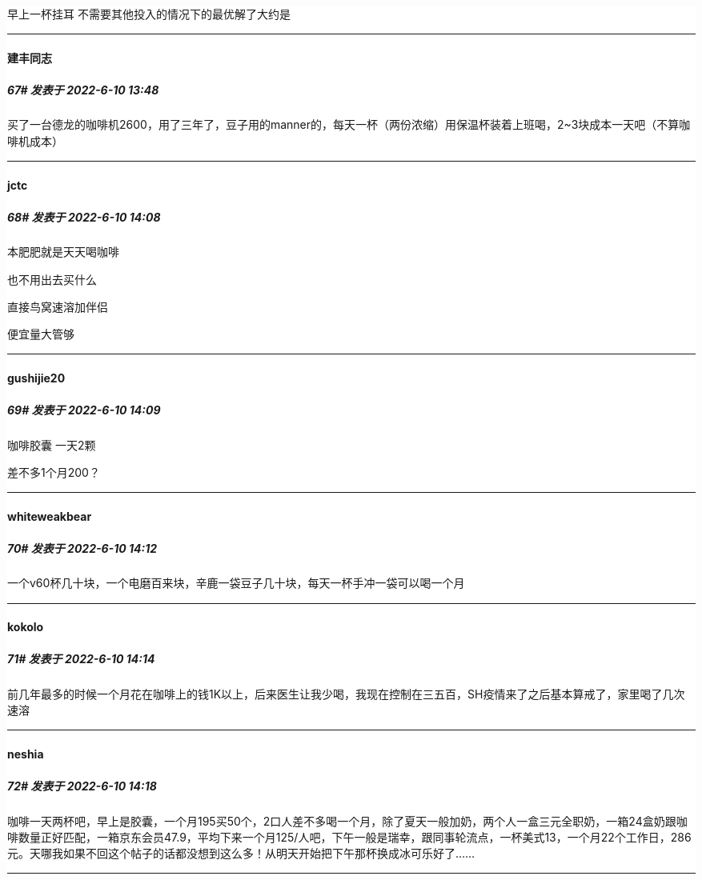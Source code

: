 早上一杯挂耳 不需要其他投入的情况下的最优解了大约是

*****

####  建丰同志  
##### 67#       发表于 2022-6-10 13:48

买了一台德龙的咖啡机2600，用了三年了，豆子用的manner的，每天一杯（两份浓缩）用保温杯装着上班喝，2~3块成本一天吧（不算咖啡机成本）



*****

####  jctc  
##### 68#       发表于 2022-6-10 14:08

本肥肥就是天天喝咖啡

也不用出去买什么

直接鸟窝速溶加伴侣

便宜量大管够

*****

####  gushijie20  
##### 69#       发表于 2022-6-10 14:09

咖啡胶囊 一天2颗

差不多1个月200？



*****

####  whiteweakbear  
##### 70#       发表于 2022-6-10 14:12

一个v60杯几十块，一个电磨百来块，辛鹿一袋豆子几十块，每天一杯手冲一袋可以喝一个月

*****

####  kokolo  
##### 71#       发表于 2022-6-10 14:14

前几年最多的时候一个月花在咖啡上的钱1K以上，后来医生让我少喝，我现在控制在三五百，SH疫情来了之后基本算戒了，家里喝了几次速溶

*****

####  neshia  
##### 72#       发表于 2022-6-10 14:18

咖啡一天两杯吧，早上是胶囊，一个月195买50个，2口人差不多喝一个月，除了夏天一般加奶，两个人一盒三元全职奶，一箱24盒奶跟咖啡数量正好匹配，一箱京东会员47.9，平均下来一个月125/人吧，下午一般是瑞幸，跟同事轮流点，一杯美式13，一个月22个工作日，286元。天哪我如果不回这个帖子的话都没想到这么多！从明天开始把下午那杯换成冰可乐好了……

*****

